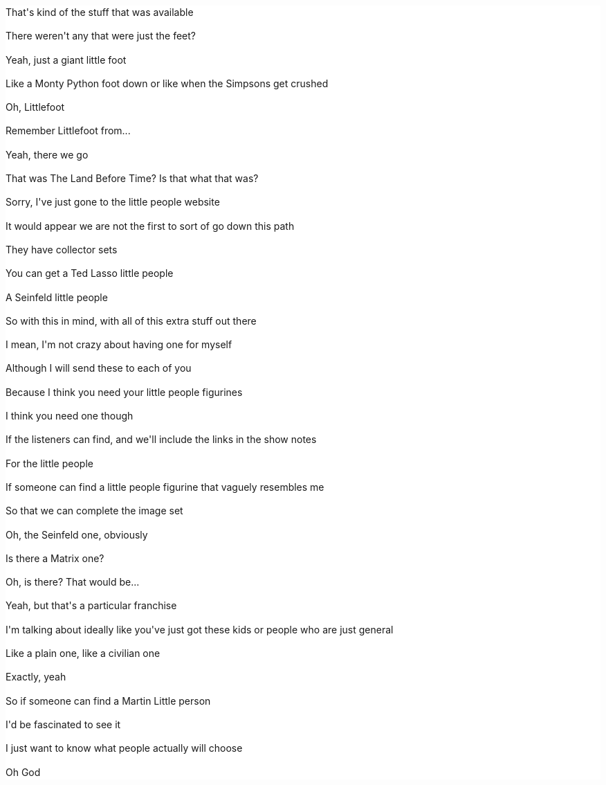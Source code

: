That's kind of the stuff that was available

There weren't any that were just the feet?

Yeah, just a giant little foot

Like a Monty Python foot down or like when the Simpsons get crushed

Oh, Littlefoot

Remember Littlefoot from...

Yeah, there we go

That was The Land Before Time? Is that what that was?

Sorry, I've just gone to the little people website

It would appear we are not the first to sort of go down this path

They have collector sets

You can get a Ted Lasso little people

A Seinfeld little people

So with this in mind, with all of this extra stuff out there

I mean, I'm not crazy about having one for myself

Although I will send these to each of you

Because I think you need your little people figurines

I think you need one though

If the listeners can find, and we'll include the links in the show notes

For the little people

If someone can find a little people figurine that vaguely resembles me

So that we can complete the image set

Oh, the Seinfeld one, obviously

Is there a Matrix one?

Oh, is there? That would be...

Yeah, but that's a particular franchise

I'm talking about ideally like you've just got these kids or people who are just general

Like a plain one, like a civilian one

Exactly, yeah

So if someone can find a Martin Little person

I'd be fascinated to see it

I just want to know what people actually will choose

Oh God
